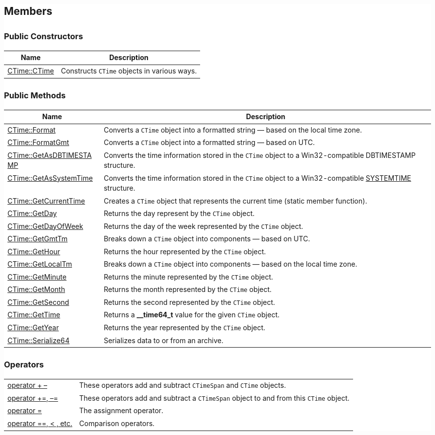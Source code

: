 ## Members  
  
### Public Constructors  
  
|Name|Description|  
|----------|-----------------|  
|[CTime::CTime](#ctime__ctime)|Constructs `CTime` objects in various ways.|  
  
### Public Methods  
  
|Name|Description|  
|----------|-----------------|  
|[CTime::Format](#ctime__format)|Converts a `CTime` object into a formatted string — based on the local time zone.|  
|[CTime::FormatGmt](#ctime__formatgmt)|Converts a `CTime` object into a formatted string — based on UTC.|  
|[CTime::GetAsDBTIMESTAMP](#ctime__getasdbtimestamp)|Converts the time information stored in the `CTime` object to a Win32-compatible DBTIMESTAMP structure.|  
|[CTime::GetAsSystemTime](#ctime__getassystemtime)|Converts the time information stored in the `CTime` object to a Win32-compatible [SYSTEMTIME](http://msdn.microsoft.com/library/windows/desktop/ms724950) structure.|  
|[CTime::GetCurrentTime](#ctime__getcurrenttime)|Creates a `CTime` object that represents the current time (static member function).|  
|[CTime::GetDay](#ctime__getday)|Returns the day represent by the `CTime` object.|  
|[CTime::GetDayOfWeek](#ctime__getdayofweek)|Returns the day of the week represented by the `CTime` object.|  
|[CTime::GetGmtTm](#ctime__getgmttm)|Breaks down a `CTime` object into components — based on UTC.|  
|[CTime::GetHour](#ctime__gethour)|Returns the hour represented by the `CTime` object.|  
|[CTime::GetLocalTm](#ctime__getlocaltm)|Breaks down a `CTime` object into components — based on the local time zone.|  
|[CTime::GetMinute](#ctime__getminute)|Returns the minute represented by the `CTime` object.|  
|[CTime::GetMonth](#ctime__getmonth)|Returns the month represented by the `CTime` object.|  
|[CTime::GetSecond](#ctime__getsecond)|Returns the second represented by the `CTime` object.|  
|[CTime::GetTime](#ctime__gettime)|Returns a **__time64_t** value for the given `CTime` object.|  
|[CTime::GetYear](#ctime__getyear)|Returns the year represented by the `CTime` object.|  
|[CTime::Serialize64](#ctime__serialize64)|Serializes data to or from an archive.|  
  
### Operators  
  
|||  
|-|-|  
|[operator + –](#ctime__operator__add_-)|These operators add and subtract `CTimeSpan` and `CTime` objects.|  
|[operator +=, –=](#ctime__operator__add_eq_-_eq)|These operators add and subtract a `CTimeSpan` object to and from this `CTime` object.|  
|[operator =](#ctime__operator__eq)|The assignment operator.|  
|[operator ==, < , etc.](#ctime_comparison_operators)|Comparison operators.|  
  